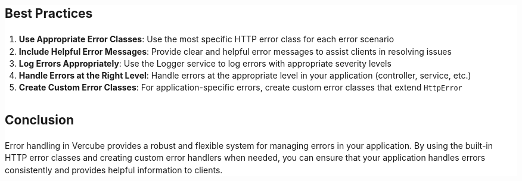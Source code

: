 ## Best Practices

1. **Use Appropriate Error Classes**: Use the most specific HTTP error class for each error scenario
2. **Include Helpful Error Messages**: Provide clear and helpful error messages to assist clients in resolving issues
3. **Log Errors Appropriately**: Use the Logger service to log errors with appropriate severity levels
4. **Handle Errors at the Right Level**: Handle errors at the appropriate level in your application (controller, service, etc.)
5. **Create Custom Error Classes**: For application-specific errors, create custom error classes that extend `HttpError`

## Conclusion

Error handling in Vercube provides a robust and flexible system for managing errors in your application. By using the built-in HTTP error classes and creating custom error handlers when needed, you can ensure that your application handles errors consistently and provides helpful information to clients.
